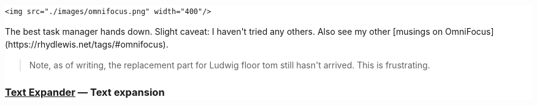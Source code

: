     <img src="./images/omnifocus.png" width="400"/>
</p>
The best task manager hands down. Slight caveat: I haven't tried any others. Also see my other [musings on OmniFocus](https://rhydlewis.net/tags/#omnifocus).

> Note, as of writing, the replacement part for Ludwig floor tom still hasn't arrived. This is frustrating.

### [Text Expander](https://textexpander.com) — Text expansion
<p align="center">